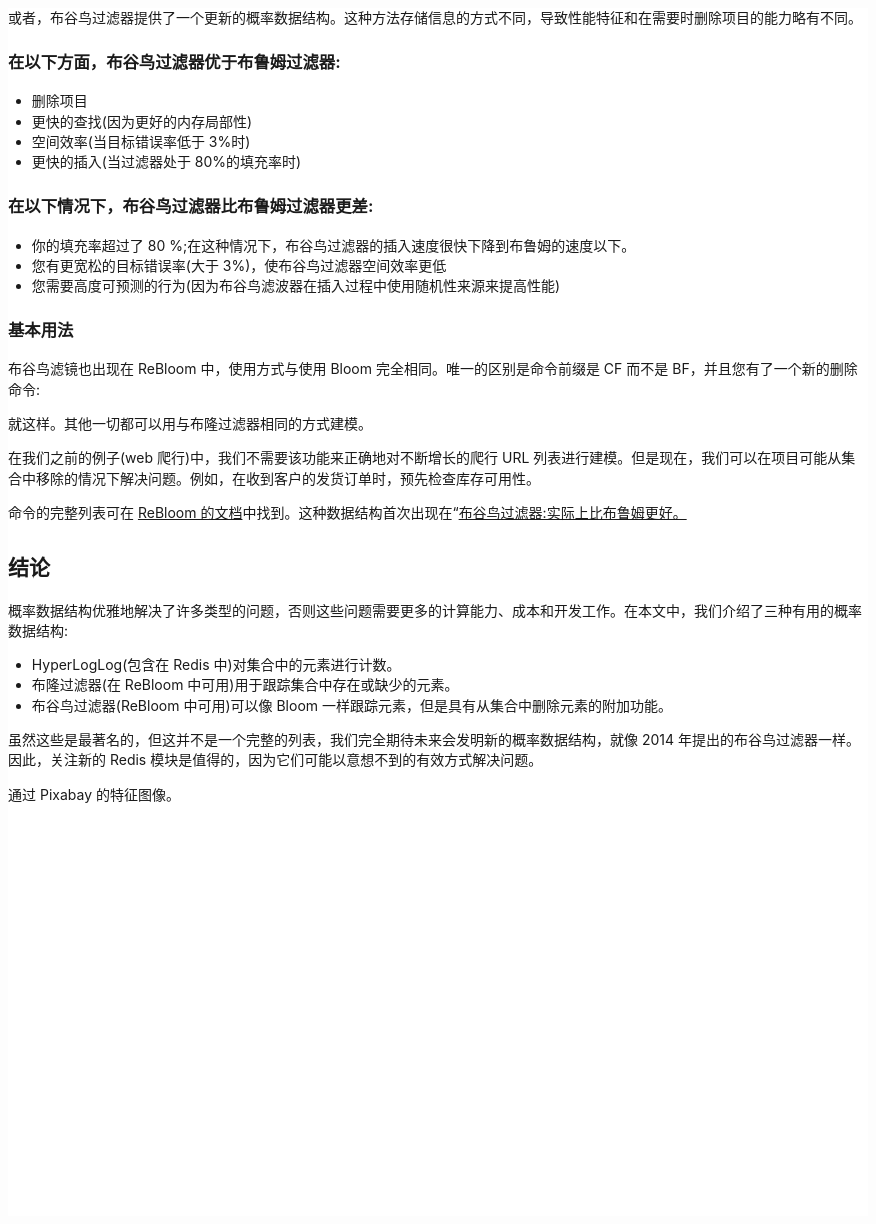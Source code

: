 或者，布谷鸟过滤器提供了一个更新的概率数据结构。这种方法存储信息的方式不同，导致性能特征和在需要时删除项目的能力略有不同。

### 在以下方面，布谷鸟过滤器优于布鲁姆过滤器:

*   删除项目
*   更快的查找(因为更好的内存局部性)
*   空间效率(当目标错误率低于 3%时)
*   更快的插入(当过滤器处于 80%的填充率时)

### 在以下情况下，布谷鸟过滤器比布鲁姆过滤器更差:

*   你的填充率超过了 80 %;在这种情况下，布谷鸟过滤器的插入速度很快下降到布鲁姆的速度以下。
*   您有更宽松的目标错误率(大于 3%)，使布谷鸟过滤器空间效率更低
*   您需要高度可预测的行为(因为布谷鸟滤波器在插入过程中使用随机性来源来提高性能)

### 基本用法

布谷鸟滤镜也出现在 ReBloom 中，使用方式与使用 Bloom 完全相同。唯一的区别是命令前缀是 CF 而不是 BF，并且您有了一个新的删除命令:

就这样。其他一切都可以用与布隆过滤器相同的方式建模。

在我们之前的例子(web 爬行)中，我们不需要该功能来正确地对不断增长的爬行 URL 列表进行建模。但是现在，我们可以在项目可能从集合中移除的情况下解决问题。例如，在收到客户的发货订单时，预先检查库存可用性。

命令的完整列表可在 [ReBloom 的文档](https://oss.redis.com/rebloom/)中找到。这种数据结构首次出现在“[布谷鸟过滤器:实际上比布鲁姆更好。](https://www.cs.cmu.edu/~dga/papers/cuckoo-conext2014.pdf)

## 结论

概率数据结构优雅地解决了许多类型的问题，否则这些问题需要更多的计算能力、成本和开发工作。在本文中，我们介绍了三种有用的概率数据结构:

*   HyperLogLog(包含在 Redis 中)对集合中的元素进行计数。
*   布隆过滤器(在 ReBloom 中可用)用于跟踪集合中存在或缺少的元素。
*   布谷鸟过滤器(ReBloom 中可用)可以像 Bloom 一样跟踪元素，但是具有从集合中删除元素的附加功能。

虽然这些是最著名的，但这并不是一个完整的列表，我们完全期待未来会发明新的概率数据结构，就像 2014 年提出的布谷鸟过滤器一样。因此，关注新的 Redis 模块是值得的，因为它们可能以意想不到的有效方式解决问题。

通过 Pixabay 的特征图像。

<svg xmlns:xlink="http://www.w3.org/1999/xlink" viewBox="0 0 68 31" version="1.1"><title>Group</title> <desc>Created with Sketch.</desc></svg>